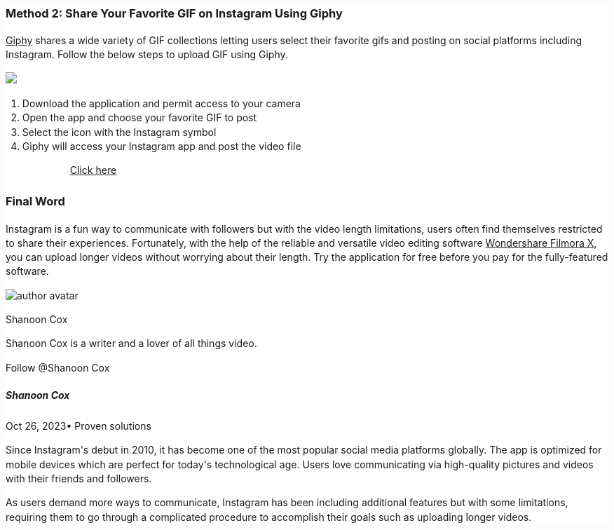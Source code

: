 ### Method 2: Share Your Favorite GIF on Instagram Using Giphy

[Giphy](https://giphy.com/) shares a wide variety of GIF collections letting users select their favorite gifs and posting on social platforms including Instagram. Follow the below steps to upload GIF using Giphy.

![](https://images.wondershare.com/filmora/Mac-articles/gichy.png)

1. Download the application and permit access to your camera
2. Open the app and choose your favorite GIF to post
3. Select the icon with the Instagram symbol
4. Giphy will access your Instagram app and post the video file


<span id="1997795">
					<video width="250" height="250" style="cursor:pointer"
           poster="//a.impactradius-go.com/display-clicktoplayimage/1997795.jpeg"
           onclick="if(!this.playClicked){this.play();this.setAttribute('controls',true);this.playClicked=true;}">
	   <source src="//a.impactradius-go.com/display-ad/23621-1997795">
	   <img src="//a.impactradius-go.com/display-clicktoplayimage/1997795.jpeg" style="border: none; height: 100%; width: 100%; object-fit: contain">
	</video>
	<div style="width:250px;text-align:center"><a href="javascript:window.open(decodeURIComponent('https%3A%2F%2Fproteahair.pxf.io%2Fc%2F5597632%2F1997795%2F23621'), '_blank');void(0);">Click here</a></div>
</span>
<img height="0" width="0" src="https://imp.pxf.io/i/5597632/1997795/23621" style="position:absolute;visibility:hidden;" border="0" />

### Final Word

Instagram is a fun way to communicate with followers but with the video length limitations, users often find themselves restricted to share their experiences. Fortunately, with the help of the reliable and versatile video editing software [Wondershare Filmora X](https://tools.techidaily.com/wondershare/filmora/download/), you can upload longer videos without worrying about their length. Try the application for free before you pay for the fully-featured software.

![author avatar](https://images.wondershare.com/filmora/article-images/shannon-cox.jpg)

Shanoon Cox

Shanoon Cox is a writer and a lover of all things video.

Follow @Shanoon Cox

##### Shanoon Cox

 Oct 26, 2023• Proven solutions

Since Instagram's debut in 2010, it has become one of the most popular social media platforms globally. The app is optimized for mobile devices which are perfect for today's technological age. Users love communicating via high-quality pictures and videos with their friends and followers.

As users demand more ways to communicate, Instagram has been including additional features but with some limitations, requiring them to go through a complicated procedure to accomplish their goals such as uploading longer videos.
